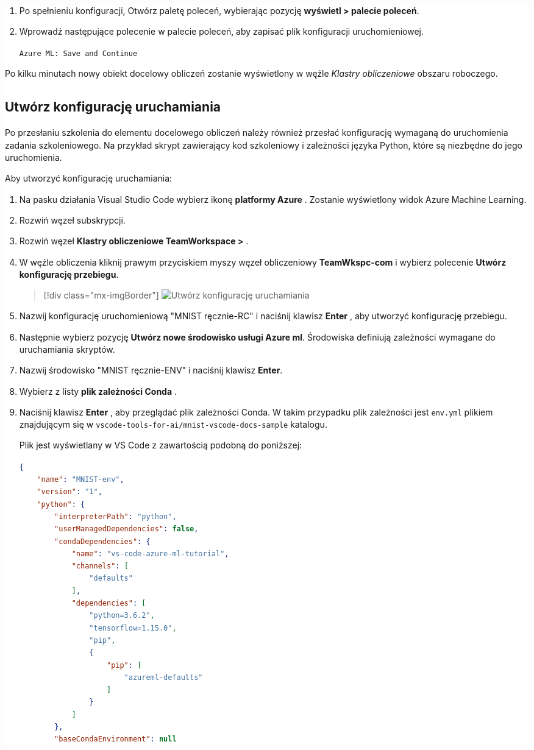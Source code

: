 1. Po spełnieniu konfiguracji, Otwórz paletę poleceń, wybierając pozycję **wyświetl > palecie poleceń**.
1. Wprowadź następujące polecenie w palecie poleceń, aby zapisać plik konfiguracji uruchomieniowej.

    ```text
    Azure ML: Save and Continue
    ```

Po kilku minutach nowy obiekt docelowy obliczeń zostanie wyświetlony w węźle *Klastry obliczeniowe* obszaru roboczego.

## <a name="create-a-run-configuration"></a>Utwórz konfigurację uruchamiania

Po przesłaniu szkolenia do elementu docelowego obliczeń należy również przesłać konfigurację wymaganą do uruchomienia zadania szkoleniowego. Na przykład skrypt zawierający kod szkoleniowy i zależności języka Python, które są niezbędne do jego uruchomienia.

Aby utworzyć konfigurację uruchamiania:

1. Na pasku działania Visual Studio Code wybierz ikonę **platformy Azure** . Zostanie wyświetlony widok Azure Machine Learning. 
1. Rozwiń węzeł subskrypcji. 
1. Rozwiń węzeł **Klastry obliczeniowe TeamWorkspace >** . 
1. W węźle obliczenia kliknij prawym przyciskiem myszy węzeł obliczeniowy **TeamWkspc-com** i wybierz polecenie **Utwórz konfigurację przebiegu**.

    > [!div class="mx-imgBorder"]
    > ![Utwórz konfigurację uruchamiania](./media/tutorial-train-deploy-image-classification-model-vscode/create-run-configuration.png)

1. Nazwij konfigurację uruchomieniową "MNIST ręcznie-RC" i naciśnij klawisz **Enter** , aby utworzyć konfigurację przebiegu.
1. Następnie wybierz pozycję **Utwórz nowe środowisko usługi Azure ml**. Środowiska definiują zależności wymagane do uruchamiania skryptów.
1. Nazwij środowisko "MNIST ręcznie-ENV" i naciśnij klawisz **Enter**.
1. Wybierz z listy **plik zależności Conda** .
1. Naciśnij klawisz **Enter** , aby przeglądać plik zależności Conda. W takim przypadku plik zależności jest `env.yml` plikiem znajdującym się w `vscode-tools-for-ai/mnist-vscode-docs-sample` katalogu.

    Plik jest wyświetlany w VS Code z zawartością podobną do poniższej:

    ```json
    {
        "name": "MNIST-env",
        "version": "1",
        "python": {
            "interpreterPath": "python",
            "userManagedDependencies": false,
            "condaDependencies": {
                "name": "vs-code-azure-ml-tutorial",
                "channels": [
                    "defaults"
                ],
                "dependencies": [
                    "python=3.6.2",
                    "tensorflow=1.15.0",
                    "pip",
                    {
                        "pip": [
                            "azureml-defaults"
                        ]
                    }
                ]
            },
            "baseCondaEnvironment": null